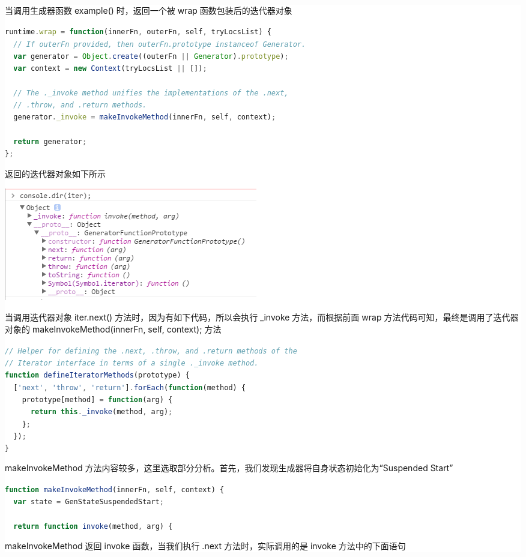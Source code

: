 
当调用生成器函数 example() 时，返回一个被 wrap 函数包装后的迭代器对象

```js
runtime.wrap = function(innerFn, outerFn, self, tryLocsList) {
  // If outerFn provided, then outerFn.prototype instanceof Generator.
  var generator = Object.create((outerFn || Generator).prototype);
  var context = new Context(tryLocsList || []);

  // The ._invoke method unifies the implementations of the .next,
  // .throw, and .return methods.
  generator._invoke = makeInvokeMethod(innerFn, self, context);

  return generator;
};
```

返回的迭代器对象如下所示

![](res/2021-06-25-13-36-06.png)

当调用迭代器对象 iter.next() 方法时，因为有如下代码，所以会执行 \_invoke 方法，而根据前面 wrap 方法代码可知，最终是调用了迭代器对象的 makeInvokeMethod(innerFn, self, context); 方法

```js
// Helper for defining the .next, .throw, and .return methods of the
// Iterator interface in terms of a single ._invoke method.
function defineIteratorMethods(prototype) {
  ['next', 'throw', 'return'].forEach(function(method) {
    prototype[method] = function(arg) {
      return this._invoke(method, arg);
    };
  });
}
```

makeInvokeMethod 方法内容较多，这里选取部分分析。首先，我们发现生成器将自身状态初始化为“Suspended Start”

```js
function makeInvokeMethod(innerFn, self, context) {
  var state = GenStateSuspendedStart;

  return function invoke(method, arg) {
```

makeInvokeMethod 返回 invoke 函数，当我们执行 .next 方法时，实际调用的是 invoke 方法中的下面语句
